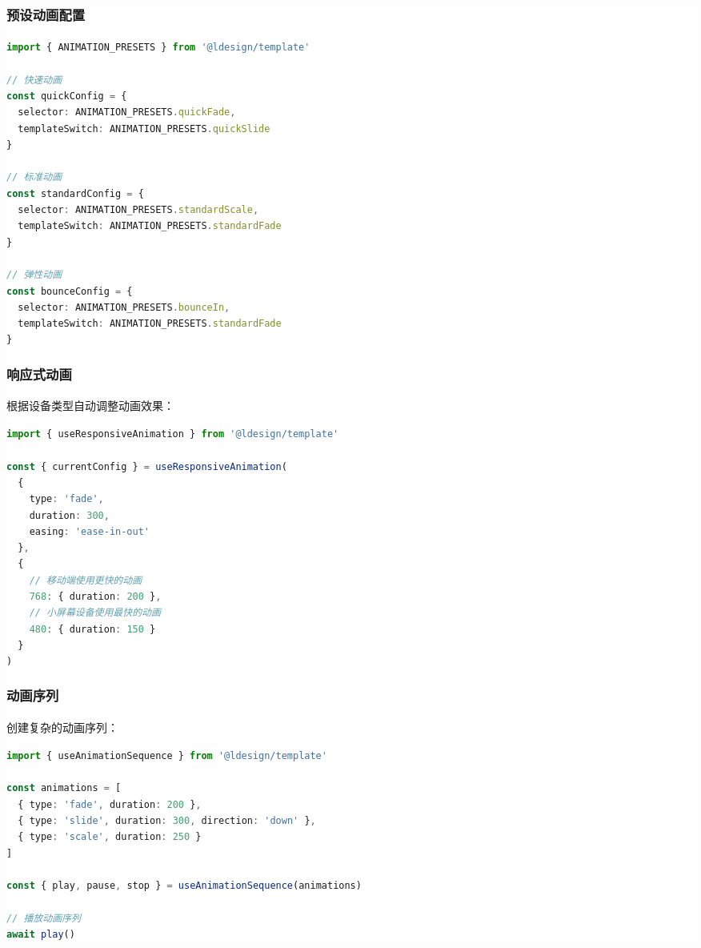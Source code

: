 ### 预设动画配置

```typescript
import { ANIMATION_PRESETS } from '@ldesign/template'

// 快速动画
const quickConfig = {
  selector: ANIMATION_PRESETS.quickFade,
  templateSwitch: ANIMATION_PRESETS.quickSlide
}

// 标准动画
const standardConfig = {
  selector: ANIMATION_PRESETS.standardScale,
  templateSwitch: ANIMATION_PRESETS.standardFade
}

// 弹性动画
const bounceConfig = {
  selector: ANIMATION_PRESETS.bounceIn,
  templateSwitch: ANIMATION_PRESETS.standardFade
}
```

### 响应式动画

根据设备类型自动调整动画效果：

```typescript
import { useResponsiveAnimation } from '@ldesign/template'

const { currentConfig } = useResponsiveAnimation(
  {
    type: 'fade',
    duration: 300,
    easing: 'ease-in-out'
  },
  {
    // 移动端使用更快的动画
    768: { duration: 200 },
    // 小屏幕设备使用最快的动画
    480: { duration: 150 }
  }
)
```

### 动画序列

创建复杂的动画序列：

```typescript
import { useAnimationSequence } from '@ldesign/template'

const animations = [
  { type: 'fade', duration: 200 },
  { type: 'slide', duration: 300, direction: 'down' },
  { type: 'scale', duration: 250 }
]

const { play, pause, stop } = useAnimationSequence(animations)

// 播放动画序列
await play()
```
